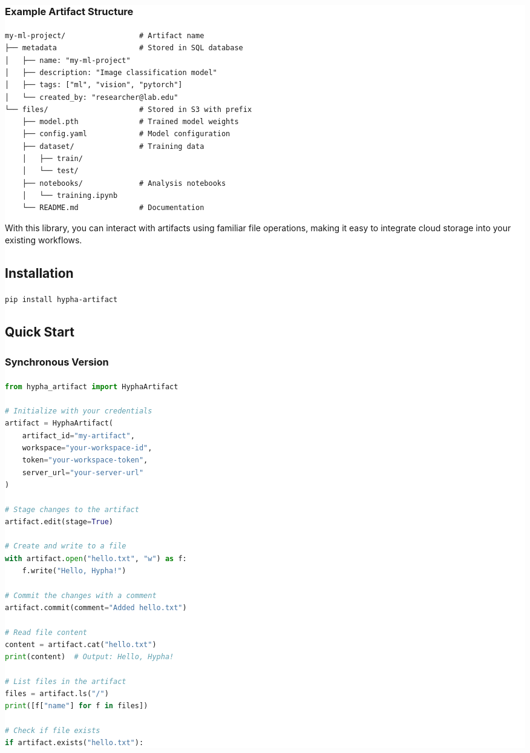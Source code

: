 ### Example Artifact Structure

```
my-ml-project/                 # Artifact name
├── metadata                   # Stored in SQL database
│   ├── name: "my-ml-project"
│   ├── description: "Image classification model"
│   ├── tags: ["ml", "vision", "pytorch"]
│   └── created_by: "researcher@lab.edu"
└── files/                     # Stored in S3 with prefix
    ├── model.pth              # Trained model weights
    ├── config.yaml            # Model configuration
    ├── dataset/               # Training data
    │   ├── train/
    │   └── test/
    ├── notebooks/             # Analysis notebooks
    │   └── training.ipynb
    └── README.md              # Documentation
```

With this library, you can interact with artifacts using familiar file operations, making it easy to integrate cloud storage into your existing workflows.

## Installation

```bash
pip install hypha-artifact
```

## Quick Start

### Synchronous Version

```python
from hypha_artifact import HyphaArtifact

# Initialize with your credentials
artifact = HyphaArtifact(
    artifact_id="my-artifact",
    workspace="your-workspace-id", 
    token="your-workspace-token",
    server_url="your-server-url"
)

# Stage changes to the artifact
artifact.edit(stage=True)

# Create and write to a file
with artifact.open("hello.txt", "w") as f:
    f.write("Hello, Hypha!")

# Commit the changes with a comment
artifact.commit(comment="Added hello.txt")

# Read file content
content = artifact.cat("hello.txt")
print(content)  # Output: Hello, Hypha!

# List files in the artifact
files = artifact.ls("/")
print([f["name"] for f in files])

# Check if file exists
if artifact.exists("hello.txt"):
```